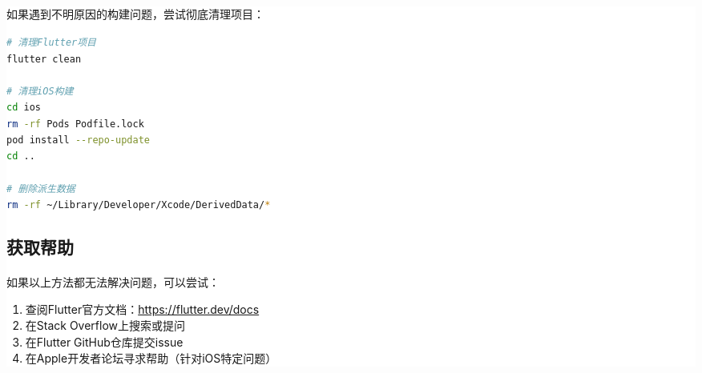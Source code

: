 如果遇到不明原因的构建问题，尝试彻底清理项目：

```bash
# 清理Flutter项目
flutter clean

# 清理iOS构建
cd ios
rm -rf Pods Podfile.lock
pod install --repo-update
cd ..

# 删除派生数据
rm -rf ~/Library/Developer/Xcode/DerivedData/*
```

## 获取帮助

如果以上方法都无法解决问题，可以尝试：

1. 查阅Flutter官方文档：https://flutter.dev/docs
2. 在Stack Overflow上搜索或提问
3. 在Flutter GitHub仓库提交issue
4. 在Apple开发者论坛寻求帮助（针对iOS特定问题）